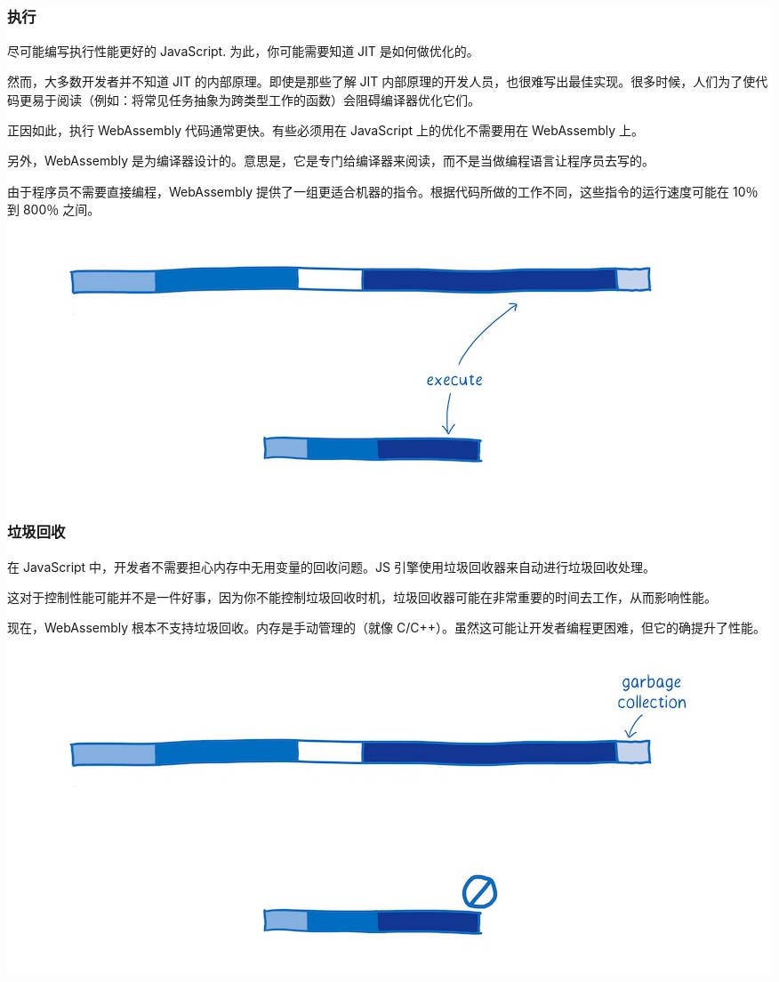### 执行

尽可能编写执行性能更好的 JavaScript. 为此，你可能需要知道 JIT 是如何做优化的。

然而，大多数开发者并不知道 JIT 的内部原理。即使是那些了解 JIT 内部原理的开发人员，也很难写出最佳实现。很多时候，人们为了使代码更易于阅读（例如：将常见任务抽象为跨类型工作的函数）会阻碍编译器优化它们。

正因如此，执行 WebAssembly 代码通常更快。有些必须用在 JavaScript 上的优化不需要用在 WebAssembly 上。

另外，WebAssembly 是为编译器设计的。意思是，它是专门给编译器来阅读，而不是当做编程语言让程序员去写的。

由于程序员不需要直接编程，WebAssembly 提供了一组更适合机器的指令。根据代码所做的工作不同，这些指令的运行速度可能在 10％ 到 800％ 之间。

![IMAGE](./resources/C56520A8D01DDFE790DCCDC557AE6703.jpg)

### 垃圾回收

在 JavaScript 中，开发者不需要担心内存中无用变量的回收问题。JS 引擎使用垃圾回收器来自动进行垃圾回收处理。

这对于控制性能可能并不是一件好事，因为你不能控制垃圾回收时机，垃圾回收器可能在非常重要的时间去工作，从而影响性能。

现在，WebAssembly 根本不支持垃圾回收。内存是手动管理的（就像 C/C++）。虽然这可能让开发者编程更困难，但它的确提升了性能。

![IMAGE](./resources/8E61AF03C7FFEDBFAEC0DC08EA830AA7.jpg)
